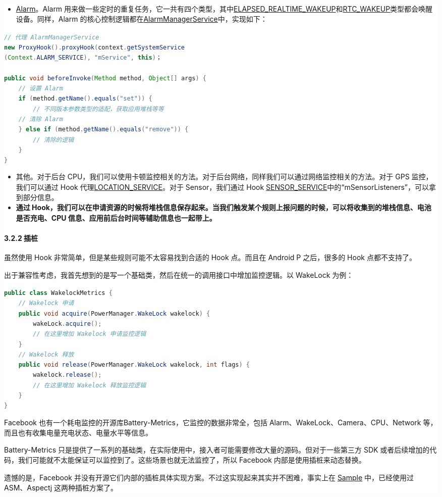 - [Alarm](https://developer.android.com/training/scheduling/alarms)。Alarm 用来做一些定时的重复任务，它一共有四个类型，其中[ELAPSED_REALTIME_WAKEUP](https://developer.android.com/reference/android/app/AlarmManager.html#ELAPSED_REALTIME_WAKEUP)和[RTC_WAKEUP](https://developer.android.com/reference/android/app/AlarmManager.html#RTC_WAKEUP)类型都会唤醒设备。同样，Alarm 的核心控制逻辑都在[AlarmManagerService](http://androidxref.com/7.0.0_r1/xref/frameworks/base/services/core/java/com/android/server/AlarmManagerService.java)中，实现如下：

```java
// 代理 AlarmManagerService
new ProxyHook().proxyHook(context.getSystemService
(Context.ALARM_SERVICE), "mService", this)；

public void beforeInvoke(Method method, Object[] args) {
    // 设置 Alarm
    if (method.getName().equals("set")) {
        // 不同版本参数类型的适配，获取应用堆栈等等
    // 清除 Alarm
    } else if (method.getName().equals("remove")) {
        // 清除的逻辑
    }
}
```

- 其他。对于后台 CPU，我们可以使用卡顿监控相关的方法。对于后台网络，同样我们可以通过网络监控相关的方法。对于 GPS 监控，我们可以通过 Hook 代理[LOCATION_SERVICE](http://androidxref.com/7.0.0_r1/xref/frameworks/base/services/core/java/com/android/server/LocationManagerService.java)。对于 Sensor，我们通过 Hook [SENSOR_SERVICE](http://androidxref.com/7.0.0_r1/xref/frameworks/base/core/java/android/hardware/SystemSensorManager.java)中的“mSensorListeners”，可以拿到部分信息。
- **通过 Hook，我们可以在申请资源的时候将堆栈信息保存起来。当我们触发某个规则上报问题的时候，可以将收集到的堆栈信息、电池是否充电、CPU 信息、应用前后台时间等辅助信息也一起带上。**

#### 3.2.2 插桩

虽然使用 Hook 非常简单，但是某些规则可能不太容易找到合适的 Hook 点。而且在 Android P 之后，很多的 Hook 点都不支持了。

出于兼容性考虑，我首先想到的是写一个基础类，然后在统一的调用接口中增加监控逻辑。以 WakeLock 为例：

```java
public class WakelockMetrics {
    // Wakelock 申请
    public void acquire(PowerManager.WakeLock wakelock) {
        wakeLock.acquire();
        // 在这里增加 Wakelock 申请监控逻辑
    }
    // Wakelock 释放
    public void release(PowerManager.WakeLock wakelock, int flags) {
        wakelock.release();
        // 在这里增加 Wakelock 释放监控逻辑
    }
}
```

Facebook 也有一个耗电监控的开源库Battery-Metrics，它监控的数据非常全，包括 Alarm、WakeLock、Camera、CPU、Network 等，而且也有收集电量充电状态、电量水平等信息。

Battery-Metrics 只是提供了一系列的基础类，在实际使用中，接入者可能需要修改大量的源码。但对于一些第三方 SDK 或者后续增加的代码，我们可能就不太能保证可以监控到了。这些场景也就无法监控了，所以 Facebook 内部是使用插桩来动态替换。

遗憾的是，Facebook 并没有开源它们内部的插桩具体实现方案。不过这实现起来其实并不困难，事实上在 [Sample](https://github.com/AndroidAdvanceWithGeektime/Chapter19) 中，已经使用过 ASM、Aspectj 这两种插桩方案了。
